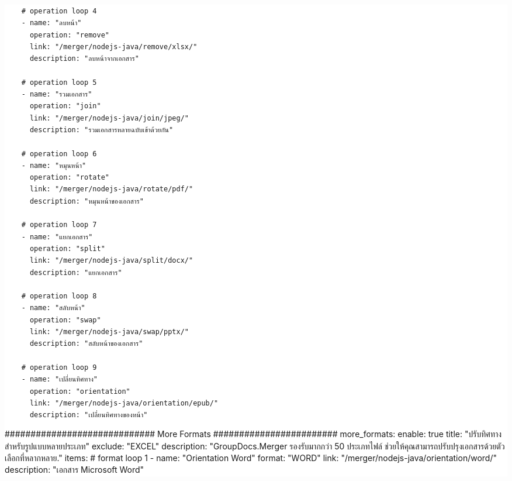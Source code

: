         # operation loop 4
        - name: "ลบหน้า"
          operation: "remove"
          link: "/merger/nodejs-java/remove/xlsx/"
          description: "ลบหน้าจากเอกสาร"

        # operation loop 5
        - name: "รวมเอกสาร"
          operation: "join"
          link: "/merger/nodejs-java/join/jpeg/"
          description: "รวมเอกสารหลายฉบับเข้าด้วยกัน"

        # operation loop 6
        - name: "หมุนหน้า"
          operation: "rotate"
          link: "/merger/nodejs-java/rotate/pdf/"
          description: "หมุนหน้าของเอกสาร"

        # operation loop 7
        - name: "แยกเอกสาร"
          operation: "split"
          link: "/merger/nodejs-java/split/docx/"
          description: "แยกเอกสาร"

        # operation loop 8
        - name: "สลับหน้า"
          operation: "swap"
          link: "/merger/nodejs-java/swap/pptx/"
          description: "สลับหน้าของเอกสาร"

        # operation loop 9
        - name: "เปลี่ยนทิศทาง"
          operation: "orientation"
          link: "/merger/nodejs-java/orientation/epub/"
          description: "เปลี่ยนทิศทางของหน้า"
          
        
          
############################# More Formats ########################
more_formats:
    enable: true
    title: "ปรับทิศทางสำหรับรูปแบบหลายประเภท"
    exclude: "EXCEL"
    description: "GroupDocs.Merger รองรับมากกว่า 50 ประเภทไฟล์ ช่วยให้คุณสามารถปรับปรุงเอกสารด้วยตัวเลือกที่หลากหลาย."
    items: 
        # format loop 1
        - name: "Orientation Word"
          format: "WORD"
          link: "/merger/nodejs-java/orientation/word/"
          description: "เอกสาร Microsoft Word"
